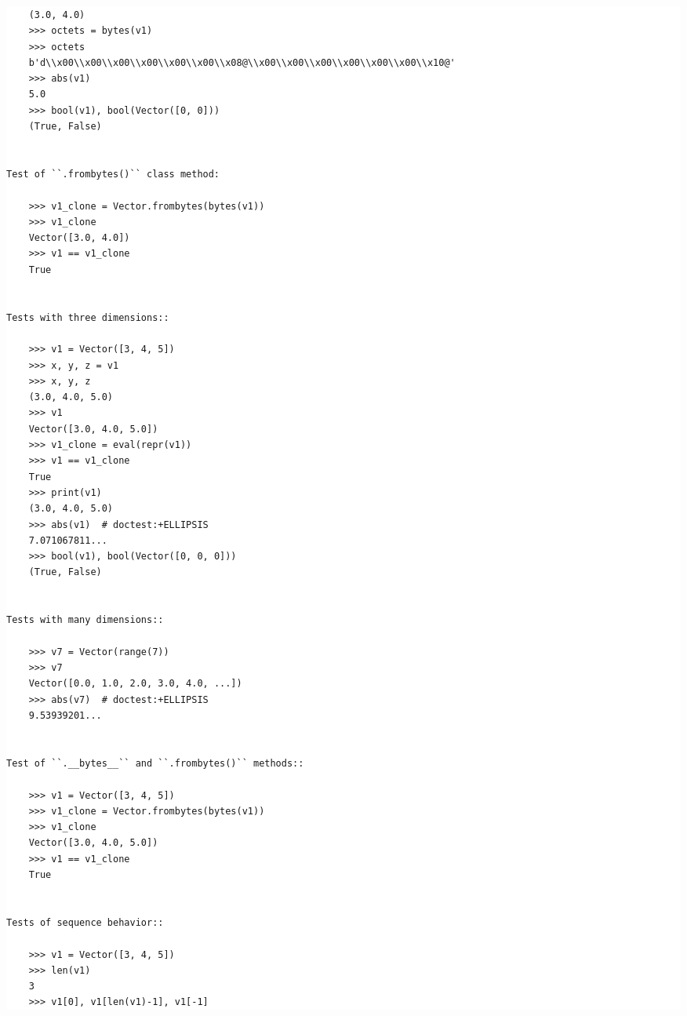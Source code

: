 ```
    (3.0, 4.0)
    >>> octets = bytes(v1)
    >>> octets
    b'd\\x00\\x00\\x00\\x00\\x00\\x00\\x08@\\x00\\x00\\x00\\x00\\x00\\x00\\x10@'
    >>> abs(v1)
    5.0
    >>> bool(v1), bool(Vector([0, 0]))
    (True, False)


Test of ``.frombytes()`` class method:

    >>> v1_clone = Vector.frombytes(bytes(v1))
    >>> v1_clone
    Vector([3.0, 4.0])
    >>> v1 == v1_clone
    True


Tests with three dimensions::

    >>> v1 = Vector([3, 4, 5])
    >>> x, y, z = v1
    >>> x, y, z
    (3.0, 4.0, 5.0)
    >>> v1
    Vector([3.0, 4.0, 5.0])
    >>> v1_clone = eval(repr(v1))
    >>> v1 == v1_clone
    True
    >>> print(v1)
    (3.0, 4.0, 5.0)
    >>> abs(v1)  # doctest:+ELLIPSIS
    7.071067811...
    >>> bool(v1), bool(Vector([0, 0, 0]))
    (True, False)


Tests with many dimensions::

    >>> v7 = Vector(range(7))
    >>> v7
    Vector([0.0, 1.0, 2.0, 3.0, 4.0, ...])
    >>> abs(v7)  # doctest:+ELLIPSIS
    9.53939201...


Test of ``.__bytes__`` and ``.frombytes()`` methods::

    >>> v1 = Vector([3, 4, 5])
    >>> v1_clone = Vector.frombytes(bytes(v1))
    >>> v1_clone
    Vector([3.0, 4.0, 5.0])
    >>> v1 == v1_clone
    True


Tests of sequence behavior::

    >>> v1 = Vector([3, 4, 5])
    >>> len(v1)
    3
    >>> v1[0], v1[len(v1)-1], v1[-1]
```